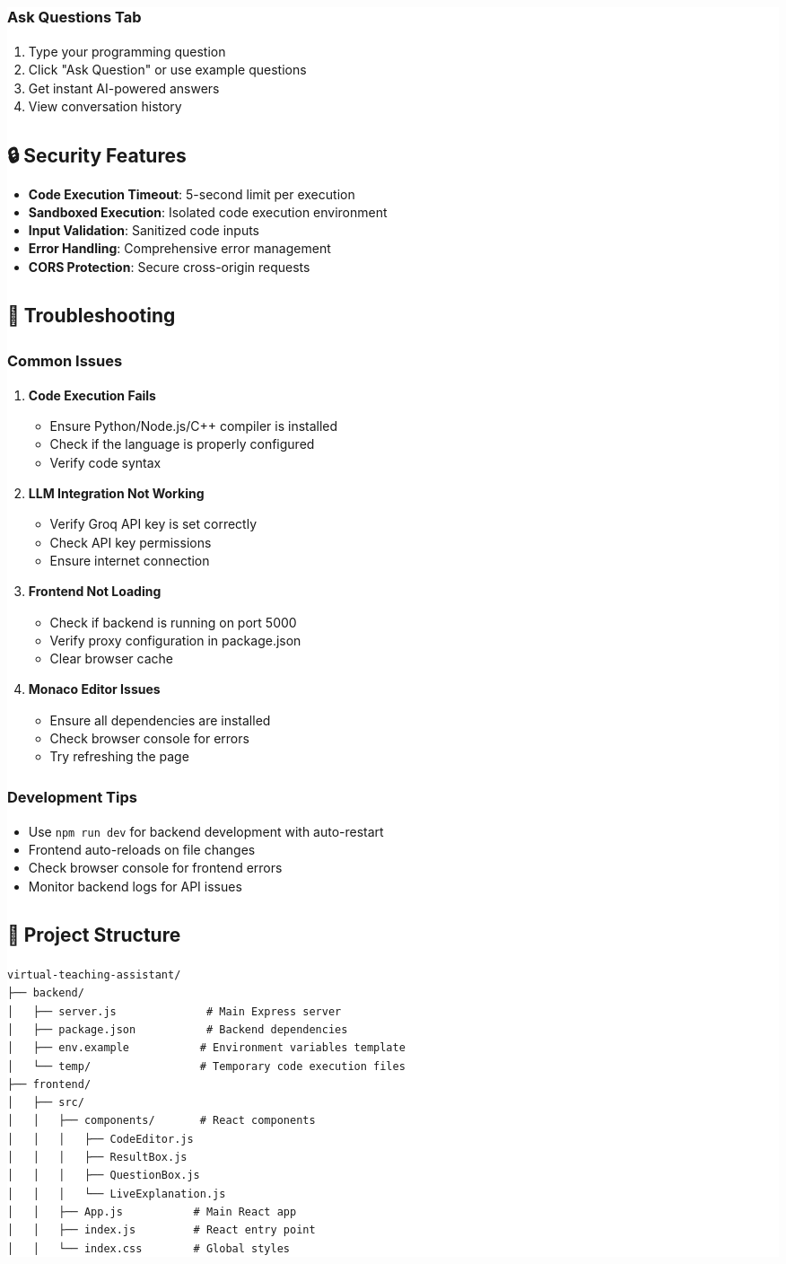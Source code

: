 ### Ask Questions Tab
1. Type your programming question
2. Click "Ask Question" or use example questions
3. Get instant AI-powered answers
4. View conversation history

## 🔒 Security Features

- **Code Execution Timeout**: 5-second limit per execution
- **Sandboxed Execution**: Isolated code execution environment
- **Input Validation**: Sanitized code inputs
- **Error Handling**: Comprehensive error management
- **CORS Protection**: Secure cross-origin requests

## 🐛 Troubleshooting

### Common Issues

1. **Code Execution Fails**
   - Ensure Python/Node.js/C++ compiler is installed
   - Check if the language is properly configured
   - Verify code syntax

2. **LLM Integration Not Working**
   - Verify Groq API key is set correctly
   - Check API key permissions
   - Ensure internet connection

3. **Frontend Not Loading**
   - Check if backend is running on port 5000
   - Verify proxy configuration in package.json
   - Clear browser cache

4. **Monaco Editor Issues**
   - Ensure all dependencies are installed
   - Check browser console for errors
   - Try refreshing the page

### Development Tips

- Use `npm run dev` for backend development with auto-restart
- Frontend auto-reloads on file changes
- Check browser console for frontend errors
- Monitor backend logs for API issues

## 📁 Project Structure

```
virtual-teaching-assistant/
├── backend/
│   ├── server.js              # Main Express server
│   ├── package.json           # Backend dependencies
│   ├── env.example           # Environment variables template
│   └── temp/                 # Temporary code execution files
├── frontend/
│   ├── src/
│   │   ├── components/       # React components
│   │   │   ├── CodeEditor.js
│   │   │   ├── ResultBox.js
│   │   │   ├── QuestionBox.js
│   │   │   └── LiveExplanation.js
│   │   ├── App.js           # Main React app
│   │   ├── index.js         # React entry point
│   │   └── index.css        # Global styles
```